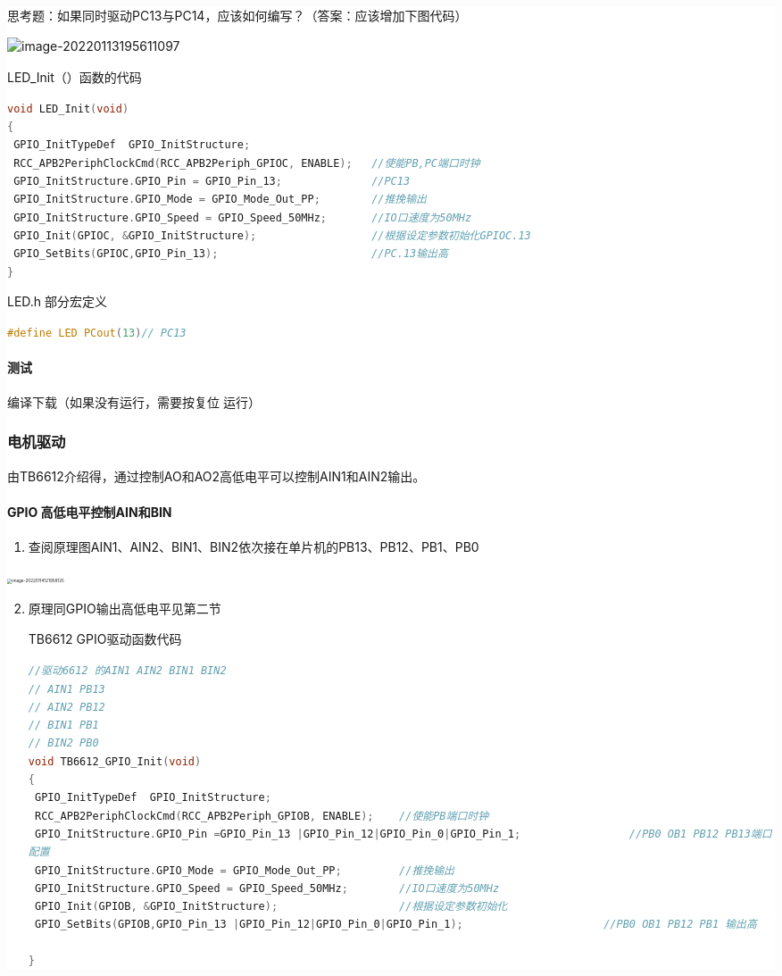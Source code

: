 思考题：如果同时驱动PC13与PC14，应该如何编写？（答案：应该增加下图代码）

![image-20220113195611097](C:\Users\z1930\AppData\Roaming\Typora\typora-user-images\image-20220113195611097.png)

 LED_Init（）函数的代码

```c
void LED_Init(void)
{
 GPIO_InitTypeDef  GPIO_InitStructure;
 RCC_APB2PeriphClockCmd(RCC_APB2Periph_GPIOC, ENABLE);	 //使能PB,PC端口时钟
 GPIO_InitStructure.GPIO_Pin = GPIO_Pin_13;				 //PC13
 GPIO_InitStructure.GPIO_Mode = GPIO_Mode_Out_PP; 		 //推挽输出
 GPIO_InitStructure.GPIO_Speed = GPIO_Speed_50MHz;		 //IO口速度为50MHz
 GPIO_Init(GPIOC, &GPIO_InitStructure);					 //根据设定参数初始化GPIOC.13
 GPIO_SetBits(GPIOC,GPIO_Pin_13);						 //PC.13输出高		
}
```

LED.h 部分宏定义

```c
#define LED PCout(13)// PC13
```



#### 测试



编译下载（如果没有运行，需要按复位 运行）



### 电机驱动

由TB6612介绍得，通过控制AO和AO2高低电平可以控制AIN1和AIN2输出。

#### **GPIO 高低电平控制AIN和BIN**

1. 查阅原理图AIN1、AIN2、BIN1、BIN2依次接在单片机的PB13、PB12、PB1、PB0

<img src="C:\Users\z1930\AppData\Roaming\Typora\typora-user-images\image-20220114121958125.png" alt="image-20220114121958125" style="zoom: 33%;" />



2. 原理同GPIO输出高低电平见第二节

   TB6612 GPIO驱动函数代码

   ```c
   //驱动6612 的AIN1 AIN2 BIN1 BIN2
   // AIN1 PB13
   // AIN2 PB12
   // BIN1 PB1
   // BIN2 PB0
   void TB6612_GPIO_Init(void)
   {
    GPIO_InitTypeDef  GPIO_InitStructure; 	
    RCC_APB2PeriphClockCmd(RCC_APB2Periph_GPIOB, ENABLE);	 //使能PB端口时钟	
    GPIO_InitStructure.GPIO_Pin =GPIO_Pin_13 |GPIO_Pin_12|GPIO_Pin_0|GPIO_Pin_1;				 //PB0 OB1 PB12 PB13端口配置
    GPIO_InitStructure.GPIO_Mode = GPIO_Mode_Out_PP; 		 //推挽输出
    GPIO_InitStructure.GPIO_Speed = GPIO_Speed_50MHz;		 //IO口速度为50MHz
    GPIO_Init(GPIOB, &GPIO_InitStructure);					 //根据设定参数初始化
    GPIO_SetBits(GPIOB,GPIO_Pin_13 |GPIO_Pin_12|GPIO_Pin_0|GPIO_Pin_1);						 //PB0 OB1 PB12 PB1 输出高
   			
   }
   ```
   